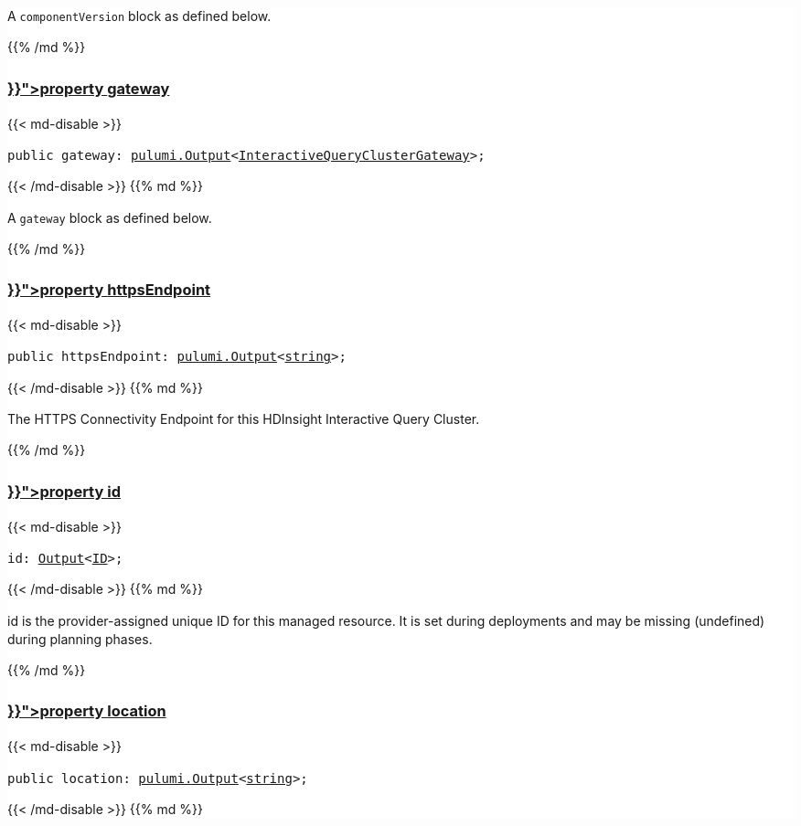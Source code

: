 A `componentVersion` block as defined below.

{{% /md %}}
</div>
<h3 class="pdoc-member-header" id="InteractiveQueryCluster-gateway">
<a class="pdoc-child-name" href="{{< pkg-url pkg="azure" path="hdinsight/interactiveQueryCluster.ts#L115" >}}">property <b>gateway</b></a>
</h3>
<div class="pdoc-member-contents">
{{< md-disable >}}
<pre class="highlight"><span class='kd'>public </span>gateway: <a href='/docs/reference/pkg/nodejs/pulumi/pulumi/#Output'>pulumi.Output</a>&lt;<a href='#InteractiveQueryClusterGateway'>InteractiveQueryClusterGateway</a>&gt;;</pre>
{{< /md-disable >}}
{{% md %}}

A `gateway` block as defined below.

{{% /md %}}
</div>
<h3 class="pdoc-member-header" id="InteractiveQueryCluster-httpsEndpoint">
<a class="pdoc-child-name" href="{{< pkg-url pkg="azure" path="hdinsight/interactiveQueryCluster.ts#L119" >}}">property <b>httpsEndpoint</b></a>
</h3>
<div class="pdoc-member-contents">
{{< md-disable >}}
<pre class="highlight"><span class='kd'>public </span>httpsEndpoint: <a href='/docs/reference/pkg/nodejs/pulumi/pulumi/#Output'>pulumi.Output</a>&lt;<span class='kd'><a href='https://developer.mozilla.org/en-US/docs/Web/JavaScript/Reference/Global_Objects/String'>string</a></span>&gt;;</pre>
{{< /md-disable >}}
{{% md %}}

The HTTPS Connectivity Endpoint for this HDInsight Interactive Query Cluster.

{{% /md %}}
</div>
<h3 class="pdoc-member-header" id="InteractiveQueryCluster-id">
<a class="pdoc-child-name" href="{{< pkg-url pkg="azure" path="hdinsight/interactiveQueryCluster.ts#L77" >}}">property <b>id</b></a>
</h3>
<div class="pdoc-member-contents">
{{< md-disable >}}
<pre class="highlight"><span class='kd'></span>id: <a href='/docs/reference/pkg/nodejs/pulumi/pulumi/#Output'>Output</a>&lt;<a href='/docs/reference/pkg/nodejs/pulumi/pulumi/#ID'>ID</a>&gt;;</pre>
{{< /md-disable >}}
{{% md %}}

id is the provider-assigned unique ID for this managed resource.  It is set during
deployments and may be missing (undefined) during planning phases.

{{% /md %}}
</div>
<h3 class="pdoc-member-header" id="InteractiveQueryCluster-location">
<a class="pdoc-child-name" href="{{< pkg-url pkg="azure" path="hdinsight/interactiveQueryCluster.ts#L123" >}}">property <b>location</b></a>
</h3>
<div class="pdoc-member-contents">
{{< md-disable >}}
<pre class="highlight"><span class='kd'>public </span>location: <a href='/docs/reference/pkg/nodejs/pulumi/pulumi/#Output'>pulumi.Output</a>&lt;<span class='kd'><a href='https://developer.mozilla.org/en-US/docs/Web/JavaScript/Reference/Global_Objects/String'>string</a></span>&gt;;</pre>
{{< /md-disable >}}
{{% md %}}
